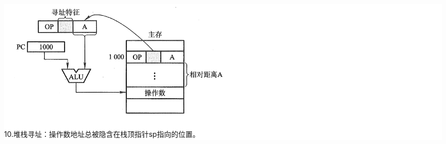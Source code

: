<img src=".\image\7-3-12.png" alt="image-20230504092018386" style="zoom:50%;" />

10.堆栈寻址：操作数地址总被隐含在栈顶指针sp指向的位置。
